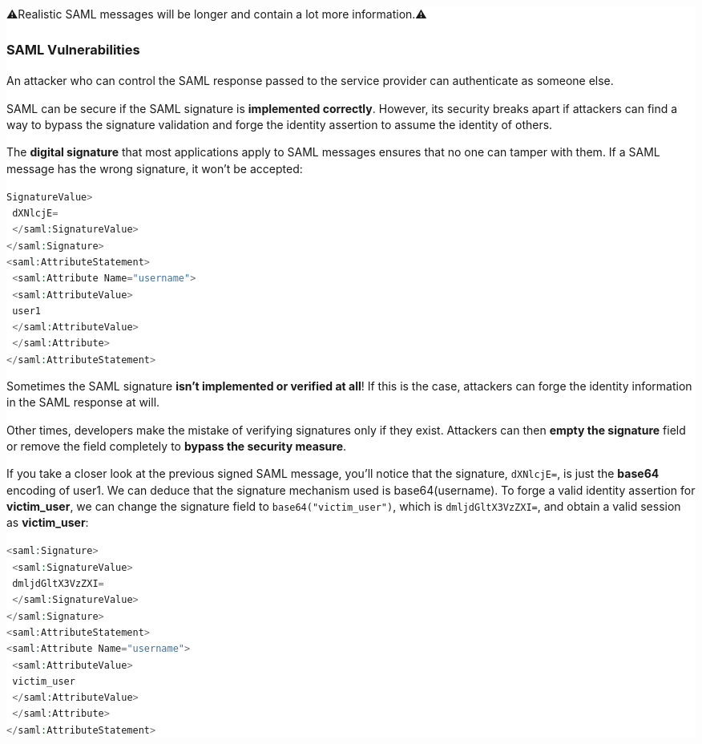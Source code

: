 ⚠️Realistic SAML messages will be longer and contain a lot more information.⚠️

### SAML Vulnerabilities

An attacker who can control the SAML response passed to the service provider can authenticate as someone else.

SAML can be secure if the SAML signature is **implemented correctly**. However, its security breaks apart if attackers can find a way to bypass the
signature validation and forge the identity assertion to assume the identity of others.

The **digital signature** that most applications apply to SAML messages ensures that no one can tamper with them. If a SAML message has the wrong signature, it won’t be accepted:

```php
SignatureValue>
 dXNlcjE=
 </saml:SignatureValue>
</saml:Signature>
<saml:AttributeStatement>
 <saml:Attribute Name="username">
 <saml:AttributeValue>
 user1
 </saml:AttributeValue>
 </saml:Attribute>
</saml:AttributeStatement>
```

Sometimes the SAML signature **isn’t implemented or verified at all**! If this is the case, attackers can forge the identity information in the SAML response at will. 

Other times, developers make the mistake of verifying signatures only if they exist. Attackers can then **empty the signature** field or remove the field completely to **bypass the security measure**.

If you take a closer look at the previous signed SAML message, you’ll notice that the signature, `dXNlcjE=`, is just the **base64** encoding of user1. We can deduce that the signature
mechanism used is base64(username). To forge a valid identity assertion for **victim_user**, we can change the signature field to `base64("victim_user")`, which is `dmljdGltX3VzZXI=`, and obtain a valid session as **victim_user**:

```php
<saml:Signature>
 <saml:SignatureValue>
 dmljdGltX3VzZXI=
 </saml:SignatureValue>
</saml:Signature>
<saml:AttributeStatement>
<saml:Attribute Name="username">
 <saml:AttributeValue>
 victim_user
 </saml:AttributeValue>
 </saml:Attribute>
</saml:AttributeStatement>
```
